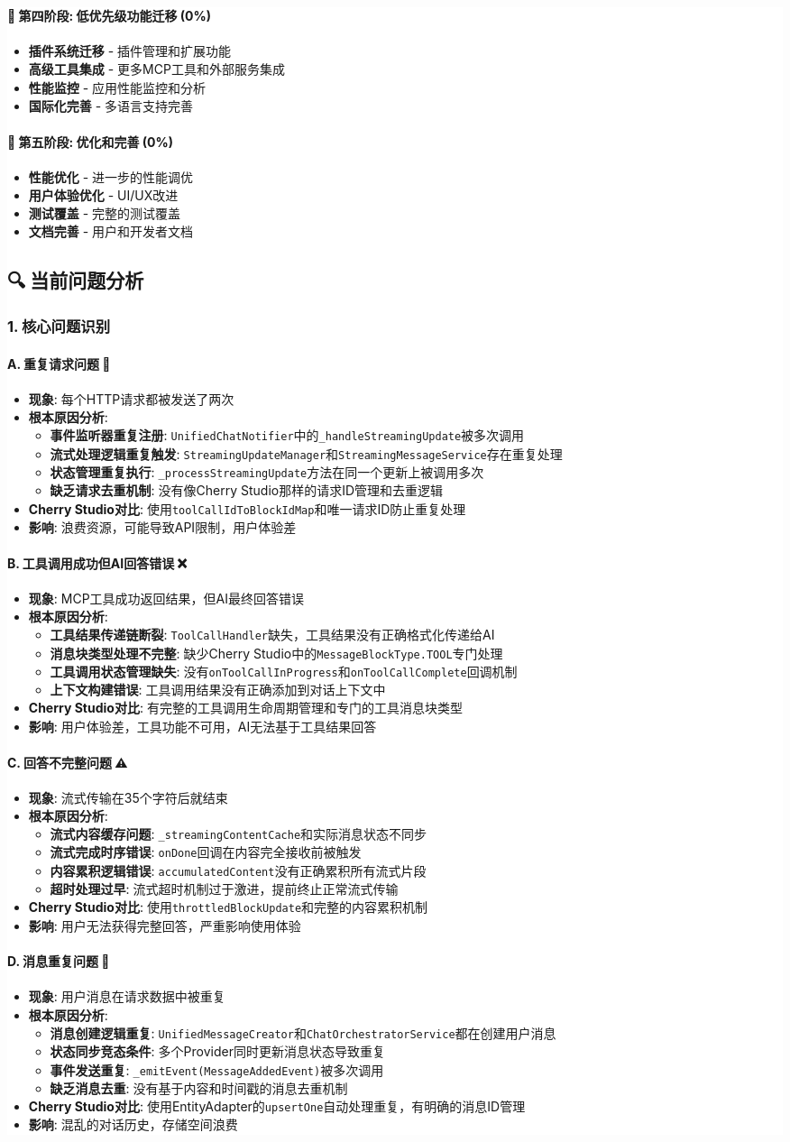 #### 🔄 第四阶段: 低优先级功能迁移 (0%)
- **插件系统迁移** - 插件管理和扩展功能
- **高级工具集成** - 更多MCP工具和外部服务集成
- **性能监控** - 应用性能监控和分析
- **国际化完善** - 多语言支持完善

#### 🔄 第五阶段: 优化和完善 (0%)
- **性能优化** - 进一步的性能调优
- **用户体验优化** - UI/UX改进
- **测试覆盖** - 完整的测试覆盖
- **文档完善** - 用户和开发者文档

## 🔍 当前问题分析

### 1. 核心问题识别

#### A. 重复请求问题 🔄
- **现象**: 每个HTTP请求都被发送了两次
- **根本原因分析**:
  - **事件监听器重复注册**: `UnifiedChatNotifier`中的`_handleStreamingUpdate`被多次调用
  - **流式处理逻辑重复触发**: `StreamingUpdateManager`和`StreamingMessageService`存在重复处理
  - **状态管理重复执行**: `_processStreamingUpdate`方法在同一个更新上被调用多次
  - **缺乏请求去重机制**: 没有像Cherry Studio那样的请求ID管理和去重逻辑
- **Cherry Studio对比**: 使用`toolCallIdToBlockIdMap`和唯一请求ID防止重复处理
- **影响**: 浪费资源，可能导致API限制，用户体验差

#### B. 工具调用成功但AI回答错误 ❌
- **现象**: MCP工具成功返回结果，但AI最终回答错误
- **根本原因分析**:
  - **工具结果传递链断裂**: `ToolCallHandler`缺失，工具结果没有正确格式化传递给AI
  - **消息块类型处理不完整**: 缺少Cherry Studio中的`MessageBlockType.TOOL`专门处理
  - **工具调用状态管理缺失**: 没有`onToolCallInProgress`和`onToolCallComplete`回调机制
  - **上下文构建错误**: 工具调用结果没有正确添加到对话上下文中
- **Cherry Studio对比**: 有完整的工具调用生命周期管理和专门的工具消息块类型
- **影响**: 用户体验差，工具功能不可用，AI无法基于工具结果回答

#### C. 回答不完整问题 ⚠️
- **现象**: 流式传输在35个字符后就结束
- **根本原因分析**:
  - **流式内容缓存问题**: `_streamingContentCache`和实际消息状态不同步
  - **流式完成时序错误**: `onDone`回调在内容完全接收前被触发
  - **内容累积逻辑错误**: `accumulatedContent`没有正确累积所有流式片段
  - **超时处理过早**: 流式超时机制过于激进，提前终止正常流式传输
- **Cherry Studio对比**: 使用`throttledBlockUpdate`和完整的内容累积机制
- **影响**: 用户无法获得完整回答，严重影响使用体验

#### D. 消息重复问题 🔁
- **现象**: 用户消息在请求数据中被重复
- **根本原因分析**:
  - **消息创建逻辑重复**: `UnifiedMessageCreator`和`ChatOrchestratorService`都在创建用户消息
  - **状态同步竞态条件**: 多个Provider同时更新消息状态导致重复
  - **事件发送重复**: `_emitEvent(MessageAddedEvent)`被多次调用
  - **缺乏消息去重**: 没有基于内容和时间戳的消息去重机制
- **Cherry Studio对比**: 使用EntityAdapter的`upsertOne`自动处理重复，有明确的消息ID管理
- **影响**: 混乱的对话历史，存储空间浪费
